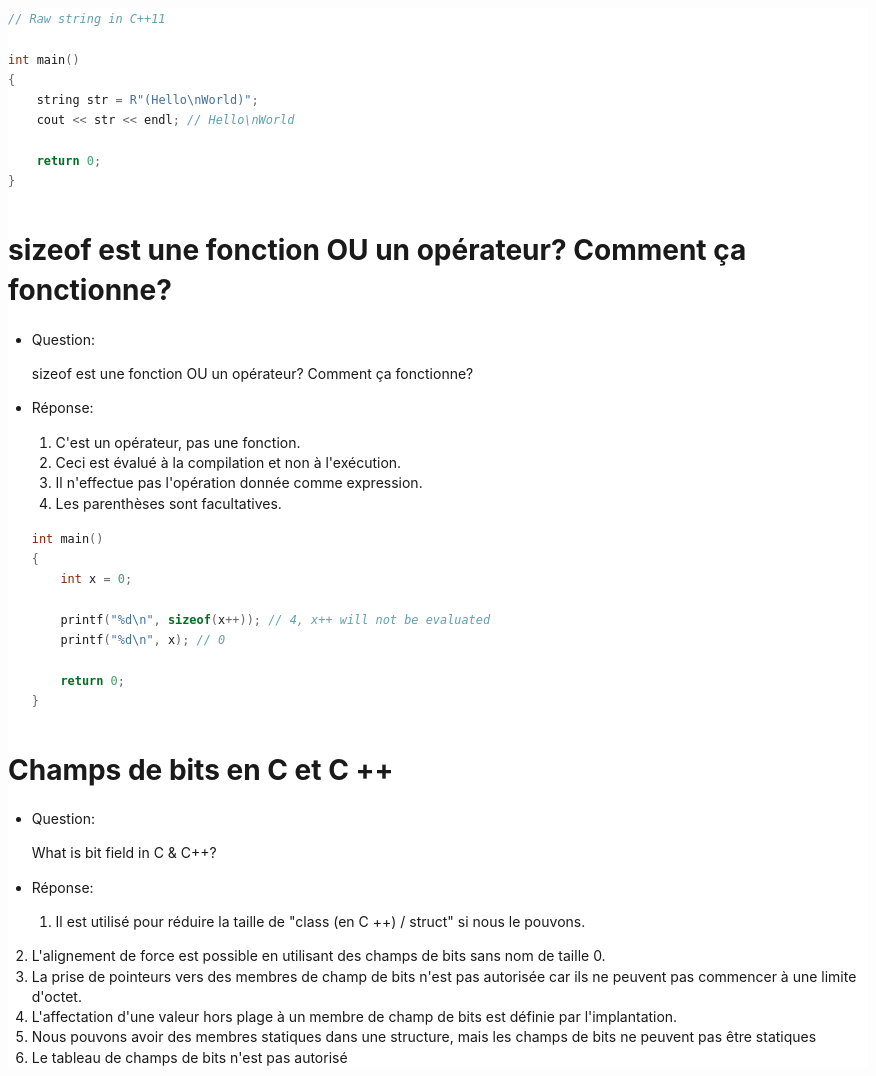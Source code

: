   ~~~~c++
  // Raw string in C++11
  
  int main()
  {
      string str = R"(Hello\nWorld)";
      cout << str << endl; // Hello\nWorld
      
      return 0;
  }
  ~~~~





# sizeof est une fonction OU un opérateur? Comment ça fonctionne?

* Question:

  sizeof est une fonction OU un opérateur? Comment ça fonctionne?

* Réponse:

  1. C'est un opérateur, pas une fonction.
  2. Ceci est évalué à la compilation et non à l'exécution.
  3. Il n'effectue pas l'opération donnée comme expression.
  4. Les parenthèses sont facultatives.

  ~~~~c
  int main()
  {
      int x = 0;
  
      printf("%d\n", sizeof(x++)); // 4, x++ will not be evaluated 
      printf("%d\n", x); // 0
  
      return 0;
  }
  ~~~~





# Champs de bits en C et C ++

* Question:

  What is bit field in C & C++? 

* Réponse:

  1. Il est utilisé pour réduire la taille de "class (en C ++) / struct" si nous le pouvons.
2. L'alignement de force est possible en utilisant des champs de bits sans nom de taille 0.
  3. La prise de pointeurs vers des membres de champ de bits n'est pas autorisée car ils ne peuvent pas commencer à une limite d'octet.
  4. L'affectation d'une valeur hors plage à un membre de champ de bits est définie par l'implantation.
  5. Nous pouvons avoir des membres statiques dans une structure, mais les champs de bits ne peuvent pas être statiques
  6. Le tableau de champs de bits n'est pas autorisé
  